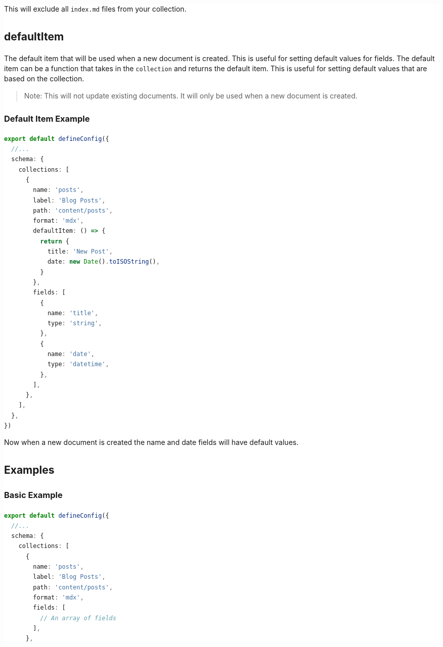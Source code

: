 This will exclude all `index.md` files from your collection.

## defaultItem

The default item that will be used when a new document is created. This is useful for setting default values for fields. The default item can be a function that takes in the `collection` and returns the default item. This is useful for setting default values that are based on the collection.

> Note: This will not update existing documents. It will only be used when a new document is created.

### Default Item Example

```ts
export default defineConfig({
  //...
  schema: {
    collections: [
      {
        name: 'posts',
        label: 'Blog Posts',
        path: 'content/posts',
        format: 'mdx',
        defaultItem: () => {
          return {
            title: 'New Post',
            date: new Date().toISOString(),
          }
        },
        fields: [
          {
            name: 'title',
            type: 'string',
          },
          {
            name: 'date',
            type: 'datetime',
          },
        ],
      },
    ],
  },
})
```

Now when a new document is created the name and date fields will have default values.

## Examples

### Basic Example

```ts
export default defineConfig({
  //...
  schema: {
    collections: [
      {
        name: 'posts',
        label: 'Blog Posts',
        path: 'content/posts',
        format: 'mdx',
        fields: [
          // An array of fields
        ],
      },
```